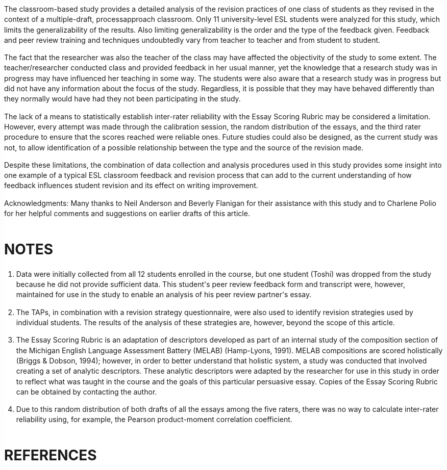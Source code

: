 The classroom-based study provides a detailed analysis of the revision practices of one class of students as they revised in the context of a multiple-draft, processapproach classroom. Only 11 university-level ESL students were analyzed for this study, which limits the generalizability of the results. Also limiting generalizability is the order and the type of the feedback given. Feedback and peer review training and techniques undoubtedly vary from teacher to teacher and from student to student.

The fact that the researcher was also the teacher of the class may have affected the objectivity of the study to some extent. The teacher/researcher conducted class and provided feedback in her usual manner, yet the knowledge that a research study was in progress may have influenced her teaching in some way. The students were also aware that a research study was in progress but did not have any information about the focus of the study. Regardless, it is possible that they may have behaved differently than they normally would have had they not been participating in the study.

The lack of a means to statistically establish inter-rater reliability with the Essay Scoring Rubric may be considered a limitation. However, every attempt was made through the calibration session, the random distribution of the essays, and the third rater procedure to ensure that the scores reached were reliable ones. Future studies could also be designed, as the current study was not, to allow identification of a possible relationship between the type and the source of the revision made.

Despite these limitations, the combination of data collection and analysis procedures used in this study provides some insight into one example of a typical ESL classroom feedback and revision process that can add to the current understanding of how feedback influences student revision and its effect on writing improvement.

Acknowledgments: Many thanks to Neil Anderson and Beverly Flanigan for their assistance with this study and to Charlene Polio for her helpful comments and suggestions on earlier drafts of this article.

# NOTES

1. Data were initially collected from all 12 students enrolled in the course, but one student (Toshi) was dropped from the study because he did not provide sufficient data. This student's peer review feedback form and transcript were, however, maintained for use in the study to enable an analysis of his peer review partner's essay.

2. The TAPs, in combination with a revision strategy questionnaire, were also used to identify revision strategies used by individual students. The results of the analysis of these strategies are, however, beyond the scope of this article.

3. The Essay Scoring Rubric is an adaptation of descriptors developed as part of an internal study of the composition section of the Michigan English Language Assessment Battery (MELAB) (Hamp-Lyons, 1991). MELAB compositions are scored holistically (Briggs & Dobson, 1994); however, in order to better understand that holistic system, a study was conducted that involved creating a set of analytic descriptors. These analytic descriptors were adapted by the researcher for use in this study in order to reflect what was taught in the course and the goals of this particular persuasive essay. Copies of the Essay Scoring Rubric can be obtained by contacting the author.

4. Due to this random distribution of both drafts of all the essays among the five raters, there was no way to calculate inter-rater reliability using, for example, the Pearson product-moment correlation coefficient.

# REFERENCES

